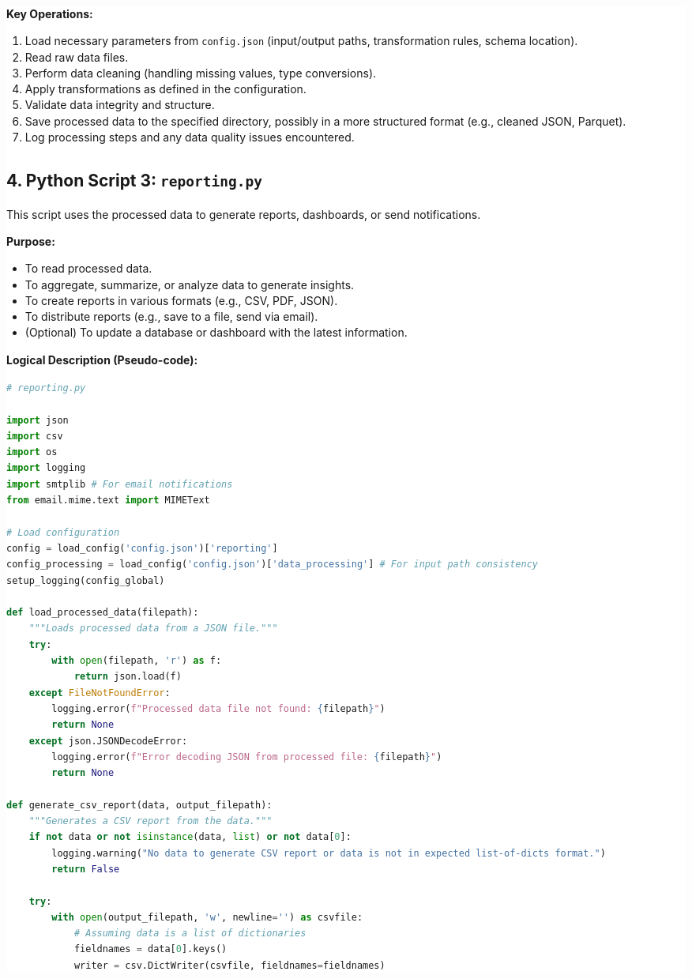 ```python
```

**Key Operations:**
1.  Load necessary parameters from `config.json` (input/output paths, transformation rules, schema location).
2.  Read raw data files.
3.  Perform data cleaning (handling missing values, type conversions).
4.  Apply transformations as defined in the configuration.
5.  Validate data integrity and structure.
6.  Save processed data to the specified directory, possibly in a more structured format (e.g., cleaned JSON, Parquet).
7.  Log processing steps and any data quality issues encountered.

## 4. Python Script 3: `reporting.py`

This script uses the processed data to generate reports, dashboards, or send notifications.

**Purpose:**
*   To read processed data.
*   To aggregate, summarize, or analyze data to generate insights.
*   To create reports in various formats (e.g., CSV, PDF, JSON).
*   To distribute reports (e.g., save to a file, send via email).
*   (Optional) To update a database or dashboard with the latest information.

**Logical Description (Pseudo-code):**

```python
# reporting.py

import json
import csv
import os
import logging
import smtplib # For email notifications
from email.mime.text import MIMEText

# Load configuration
config = load_config('config.json')['reporting']
config_processing = load_config('config.json')['data_processing'] # For input path consistency
setup_logging(config_global)

def load_processed_data(filepath):
    """Loads processed data from a JSON file."""
    try:
        with open(filepath, 'r') as f:
            return json.load(f)
    except FileNotFoundError:
        logging.error(f"Processed data file not found: {filepath}")
        return None
    except json.JSONDecodeError:
        logging.error(f"Error decoding JSON from processed file: {filepath}")
        return None

def generate_csv_report(data, output_filepath):
    """Generates a CSV report from the data."""
    if not data or not isinstance(data, list) or not data[0]:
        logging.warning("No data to generate CSV report or data is not in expected list-of-dicts format.")
        return False
    
    try:
        with open(output_filepath, 'w', newline='') as csvfile:
            # Assuming data is a list of dictionaries
            fieldnames = data[0].keys()
            writer = csv.DictWriter(csvfile, fieldnames=fieldnames)
```